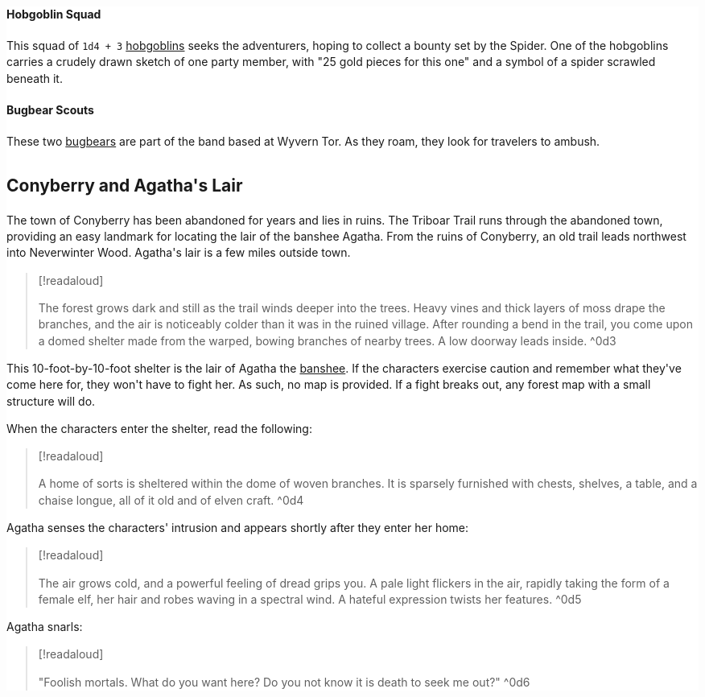 #### Hobgoblin Squad

This squad of `1d4 + 3` [hobgoblins](Mechanics/bestiary/humanoid/hobgoblin.md) seeks the adventurers, hoping to collect a bounty set by the Spider. One of the hobgoblins carries a crudely drawn sketch of one party member, with "25 gold pieces for this one" and a symbol of a spider scrawled beneath it.

#### Bugbear Scouts

These two [bugbears](Mechanics/bestiary/humanoid/bugbear.md) are part of the band based at Wyvern Tor. As they roam, they look for travelers to ambush.

## Conyberry and Agatha's Lair

The town of Conyberry has been abandoned for years and lies in ruins. The Triboar Trail runs through the abandoned town, providing an easy landmark for locating the lair of the banshee Agatha. From the ruins of Conyberry, an old trail leads northwest into Neverwinter Wood. Agatha's lair is a few miles outside town.

> [!readaloud] 
> 
> The forest grows dark and still as the trail winds deeper into the trees. Heavy vines and thick layers of moss drape the branches, and the air is noticeably colder than it was in the ruined village. After rounding a bend in the trail, you come upon a domed shelter made from the warped, bowing branches of nearby trees. A low doorway leads inside.
^0d3

This 10-foot-by-10-foot shelter is the lair of Agatha the [banshee](Mechanics/bestiary/undead/banshee.md). If the characters exercise caution and remember what they've come here for, they won't have to fight her. As such, no map is provided. If a fight breaks out, any forest map with a small structure will do.

When the characters enter the shelter, read the following:

> [!readaloud] 
> 
> A home of sorts is sheltered within the dome of woven branches. It is sparsely furnished with chests, shelves, a table, and a chaise longue, all of it old and of elven craft.
^0d4

Agatha senses the characters' intrusion and appears shortly after they enter her home:

> [!readaloud] 
> 
> The air grows cold, and a powerful feeling of dread grips you. A pale light flickers in the air, rapidly taking the form of a female elf, her hair and robes waving in a spectral wind. A hateful expression twists her features.
^0d5

Agatha snarls:

> [!readaloud] 
> 
> "Foolish mortals. What do you want here? Do you not know it is death to seek me out?"
^0d6
